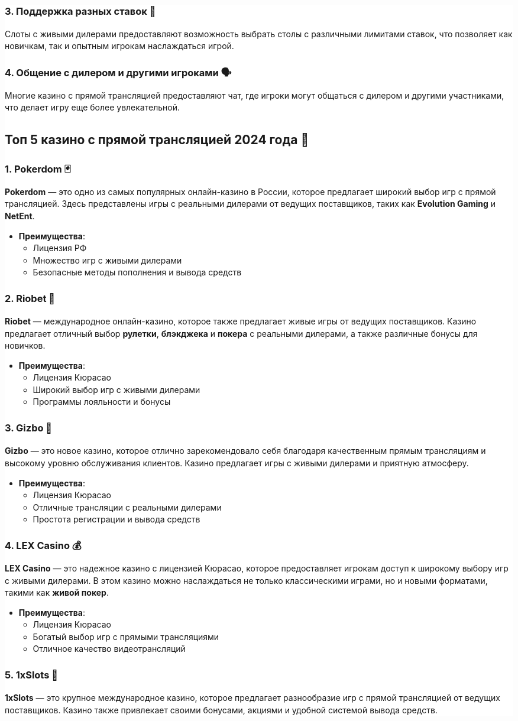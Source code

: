 ### 3. **Поддержка разных ставок** 💸
Слоты с живыми дилерами предоставляют возможность выбрать столы с различными лимитами ставок, что позволяет как новичкам, так и опытным игрокам наслаждаться игрой.

### 4. **Общение с дилером и другими игроками** 🗣️
Многие казино с прямой трансляцией предоставляют чат, где игроки могут общаться с дилером и другими участниками, что делает игру еще более увлекательной.

## Топ 5 **казино с прямой трансляцией** 2024 года 🎯

### 1. **Pokerdom** 🃏
**Pokerdom** — это одно из самых популярных онлайн-казино в России, которое предлагает широкий выбор игр с прямой трансляцией. Здесь представлены игры с реальными дилерами от ведущих поставщиков, таких как **Evolution Gaming** и **NetEnt**.

- **Преимущества**:
  - Лицензия РФ
  - Множество игр с живыми дилерами
  - Безопасные методы пополнения и вывода средств

### 2. **Riobet** 💎
**Riobet** — международное онлайн-казино, которое также предлагает живые игры от ведущих поставщиков. Казино предлагает отличный выбор **рулетки**, **блэкджека** и **покера** с реальными дилерами, а также различные бонусы для новичков.

- **Преимущества**:
  - Лицензия Кюрасао
  - Широкий выбор игр с живыми дилерами
  - Программы лояльности и бонусы

### 3. **Gizbo** 🎉
**Gizbo** — это новое казино, которое отлично зарекомендовало себя благодаря качественным прямым трансляциям и высокому уровню обслуживания клиентов. Казино предлагает игры с живыми дилерами и приятную атмосферу.

- **Преимущества**:
  - Лицензия Кюрасао
  - Отличные трансляции с реальными дилерами
  - Простота регистрации и вывода средств

### 4. **LEX Casino** 💰
**LEX Casino** — это надежное казино с лицензией Кюрасао, которое предоставляет игрокам доступ к широкому выбору игр с живыми дилерами. В этом казино можно наслаждаться не только классическими играми, но и новыми форматами, такими как **живой покер**.

- **Преимущества**:
  - Лицензия Кюрасао
  - Богатый выбор игр с прямыми трансляциями
  - Отличное качество видеотрансляций

### 5. **1xSlots** 🎰
**1xSlots** — это крупное международное казино, которое предлагает разнообразие игр с прямой трансляцией от ведущих поставщиков. Казино также привлекает своими бонусами, акциями и удобной системой вывода средств.
